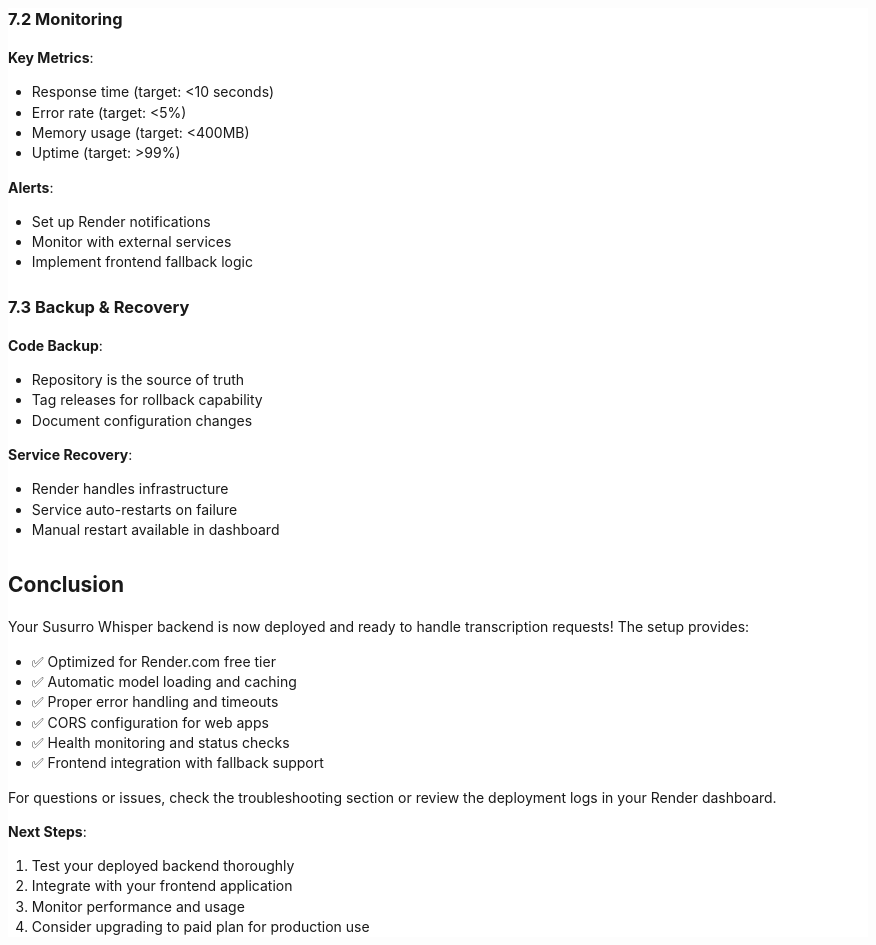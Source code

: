 ### 7.2 Monitoring

**Key Metrics**:
- Response time (target: <10 seconds)
- Error rate (target: <5%)
- Memory usage (target: <400MB)
- Uptime (target: >99%)

**Alerts**:
- Set up Render notifications
- Monitor with external services
- Implement frontend fallback logic

### 7.3 Backup & Recovery

**Code Backup**:
- Repository is the source of truth
- Tag releases for rollback capability
- Document configuration changes

**Service Recovery**:
- Render handles infrastructure
- Service auto-restarts on failure
- Manual restart available in dashboard

## Conclusion

Your Susurro Whisper backend is now deployed and ready to handle transcription requests! The setup provides:

- ✅ Optimized for Render.com free tier
- ✅ Automatic model loading and caching
- ✅ Proper error handling and timeouts
- ✅ CORS configuration for web apps
- ✅ Health monitoring and status checks
- ✅ Frontend integration with fallback support

For questions or issues, check the troubleshooting section or review the deployment logs in your Render dashboard.

**Next Steps**:
1. Test your deployed backend thoroughly
2. Integrate with your frontend application
3. Monitor performance and usage
4. Consider upgrading to paid plan for production use